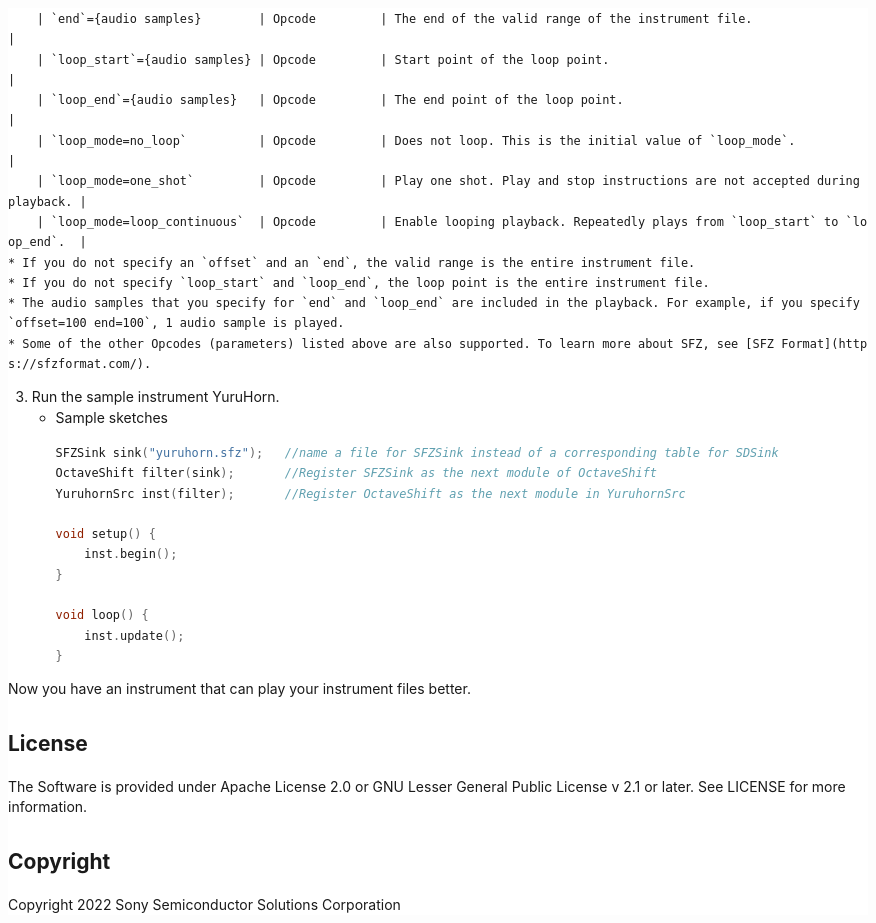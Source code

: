         | `end`={audio samples}        | Opcode         | The end of the valid range of the instrument file.                          |
        | `loop_start`={audio samples} | Opcode         | Start point of the loop point.                                              |
        | `loop_end`={audio samples}   | Opcode         | The end point of the loop point.                                            |
        | `loop_mode=no_loop`          | Opcode         | Does not loop. This is the initial value of `loop_mode`.                    |
        | `loop_mode=one_shot`         | Opcode         | Play one shot. Play and stop instructions are not accepted during playback. |
        | `loop_mode=loop_continuous`  | Opcode         | Enable looping playback. Repeatedly plays from `loop_start` to `loop_end`.  |
    * If you do not specify an `offset` and an `end`, the valid range is the entire instrument file.
    * If you do not specify `loop_start` and `loop_end`, the loop point is the entire instrument file.
    * The audio samples that you specify for `end` and `loop_end` are included in the playback. For example, if you specify `offset=100 end=100`, 1 audio sample is played.
    * Some of the other Opcodes (parameters) listed above are also supported. To learn more about SFZ, see [SFZ Format](https://sfzformat.com/).
3. Run the sample instrument YuruHorn.
    * Sample sketches
        ```YuruHorn.ino
        SFZSink sink("yuruhorn.sfz");   //name a file for SFZSink instead of a corresponding table for SDSink
        OctaveShift filter(sink);       //Register SFZSink as the next module of OctaveShift
        YuruhornSrc inst(filter);       //Register OctaveShift as the next module in YuruhornSrc
        
        void setup() {
            inst.begin();
        }
        
        void loop() {
            inst.update();
        }
        ```

Now you have an instrument that can play your instrument files better.

## License

The Software is provided under Apache License 2.0 or GNU Lesser General Public License v 2.1 or later.
See LICENSE for more information.

## Copyright

Copyright 2022 Sony Semiconductor Solutions Corporation

